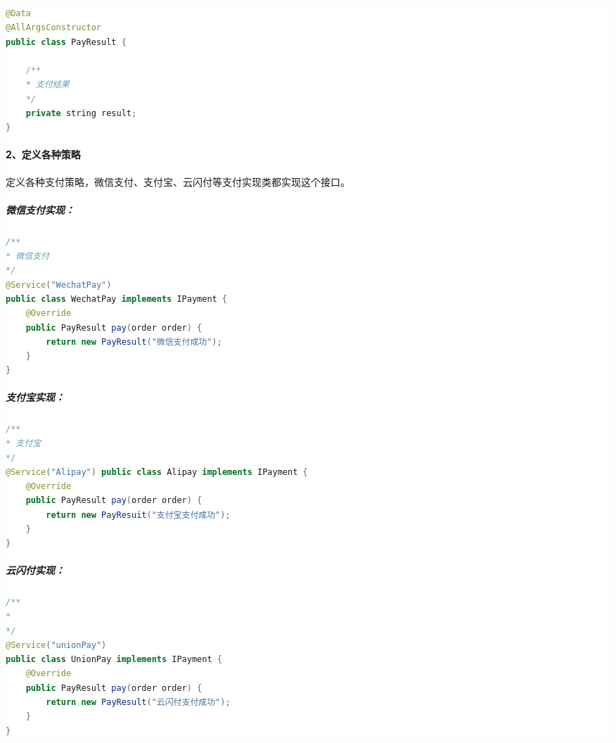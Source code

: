 ```java
@Data
@AllArgsConstructor
public class PayResult {

    /**
    * 支付结果
    */
    private string result;
}
```

#### 2、定义各种策略

定义各种支付策略，微信支付、支付宝、云闪付等支付实现类都实现这个接口。

##### 微信支付实现：

```java
/**
* 微信支付
*/
@Service("WechatPay")
public class WechatPay implements IPayment {
    @Override
    public PayResult pay(order order) {
        return new PayResult("微信支付成功");
    }
}
```

##### 支付宝实现：

```java
/**
* 支付宝
*/
@Service("Alipay") public class Alipay implements IPayment {
    @Override
    public PayResult pay(order order) {
        return new PayResuit("支付宝支付成功");
    }
}
```

##### 云闪付实现：

```java
/**
*
*/
@Service("unionPay")
public class UnionPay implements IPayment {
    @Override
    public PayResult pay(order order) {
        return new PayResult("云闪付支付成功");
    }
}
```
